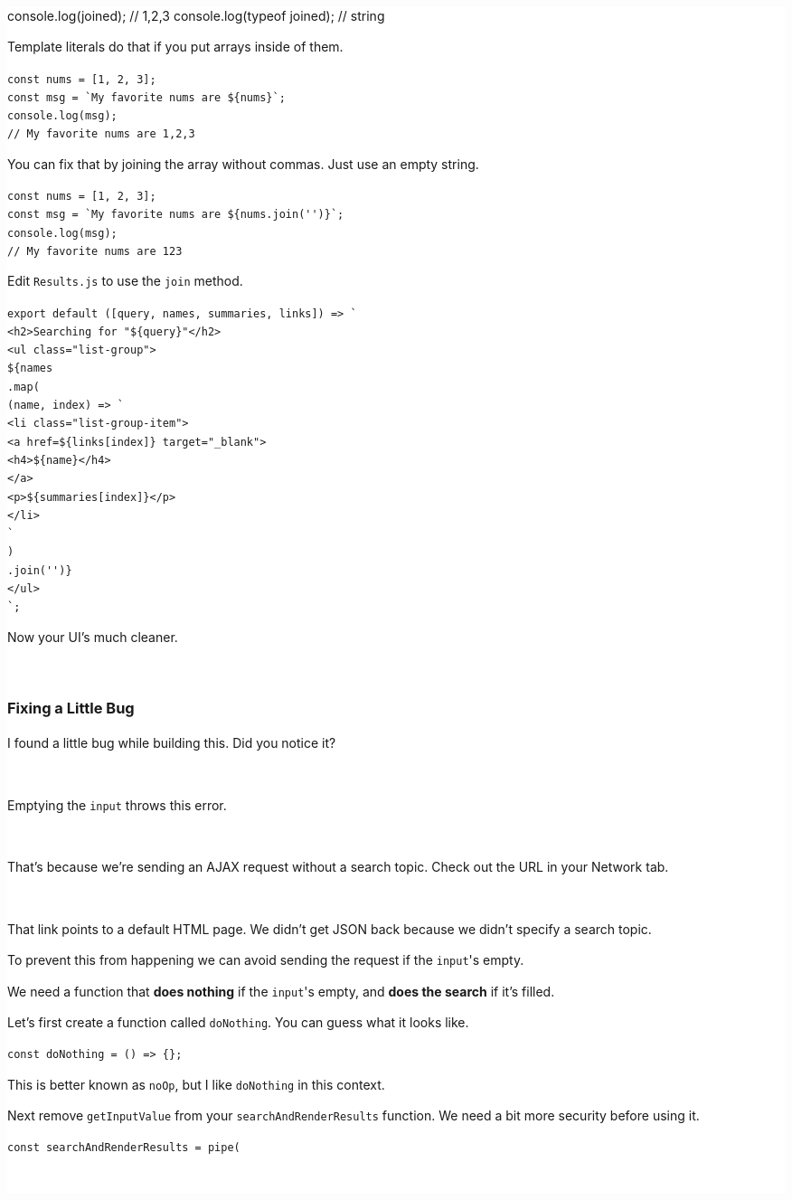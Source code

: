 console.log(joined);
// 1,2,3
console.log(typeof joined);
// string
</code></pre>
<p>Template literals do that if you put arrays inside of them.</p>
<pre><code class="language-js">const nums = [1, 2, 3];
const msg = `My favorite nums are ${nums}`;
console.log(msg);
// My favorite nums are 1,2,3
</code></pre>
<p>You can fix that by joining the array without commas. Just use an empty string.</p>
<pre><code class="language-js">const nums = [1, 2, 3];
const msg = `My favorite nums are ${nums.join('')}`;
console.log(msg);
// My favorite nums are 123
</code></pre>
<p>Edit <code>Results.js</code> to use the <code>join</code> method.</p>
<pre><code class="language-jsx">export default ([query, names, summaries, links]) =&gt; `
&lt;h2&gt;Searching for "${query}"&lt;/h2&gt;
&lt;ul class="list-group"&gt;
${names
.map(
(name, index) =&gt; `
&lt;li class="list-group-item"&gt;
&lt;a href=${links[index]} target="_blank"&gt;
&lt;h4&gt;${name}&lt;/h4&gt;
&lt;/a&gt;
&lt;p&gt;${summaries[index]}&lt;/p&gt;
&lt;/li&gt;
`
)
.join('')}
&lt;/ul&gt;
`;
</code></pre>
<p>Now your UI’s much cleaner.</p>
<p><img src="https://cdn-media-1.freecodecamp.org/images/0*JFmZsramtJjAI0yJ.png" alt=""></p>
<h3 id="fixingalittlebug"><strong>Fixing a Little Bug</strong></h3>
<p>I found a little bug while building this. Did you notice it?</p>
<p><img src="https://cdn-media-1.freecodecamp.org/images/0*8qwAFsWU_6nKuXUH.png" alt=""></p>
<p>Emptying the <code>input</code> throws this error.</p>
<p><img src="https://cdn-media-1.freecodecamp.org/images/0*-aUVIsS0rtQoVomy.png" alt=""></p>
<p>That’s because we’re sending an AJAX request without a search topic. Check out the URL in your Network tab.</p>
<p><img src="https://cdn-media-1.freecodecamp.org/images/0*4cDzbOBm8Sw7KDwy.png" alt=""></p>
<p>That link points to a default HTML page. We didn’t get JSON back because we didn’t specify a search topic.</p>
<p>To prevent this from happening we can avoid sending the request if the <code>input</code>'s empty.</p>
<p>We need a function that <strong>does nothing</strong> if the <code>input</code>'s empty, and <strong>does the search</strong> if it’s filled.</p>
<p>Let’s first create a function called <code>doNothing</code>. You can guess what it looks like.</p>
<pre><code class="language-js">const doNothing = () =&gt; {};
</code></pre>
<p>This is better known as <code>noOp</code>, but I like <code>doNothing</code> in this context.</p>
<p>Next remove <code>getInputValue</code> from your <code>searchAndRenderResults</code> function. We need a bit more security before using it.</p>
<pre><code class="language-js">const searchAndRenderResults = pipe(